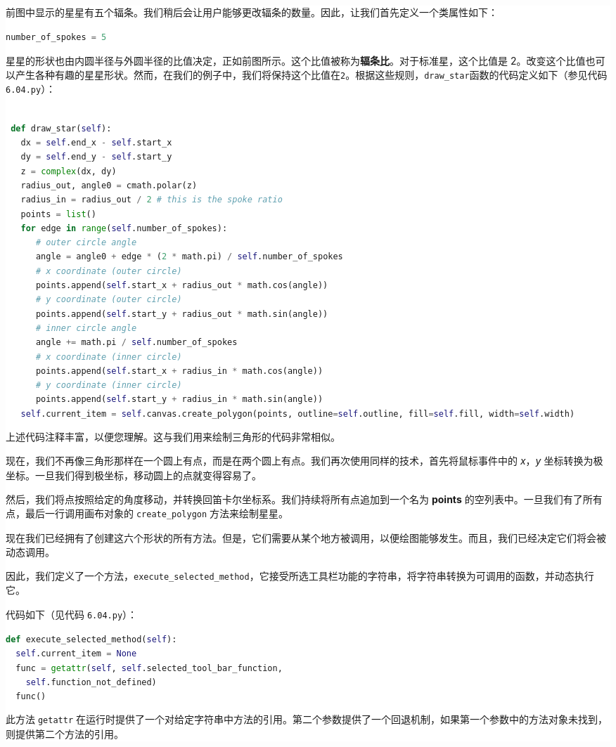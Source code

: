 前图中显示的星星有五个辐条。我们稍后会让用户能够更改辐条的数量。因此，让我们首先定义一个类属性如下：

```py
number_of_spokes = 5
```

星星的形状也由内圆半径与外圆半径的比值决定，正如前图所示。这个比值被称为**辐条比**。对于标准星，这个比值是 2。改变这个比值也可以产生各种有趣的星星形状。然而，在我们的例子中，我们将保持这个比值在`2`。根据这些规则，`draw_star`函数的代码定义如下（参见代码`6.04.py`）：

```py

 def draw_star(self):
   dx = self.end_x - self.start_x
   dy = self.end_y - self.start_y
   z = complex(dx, dy)
   radius_out, angle0 = cmath.polar(z)
   radius_in = radius_out / 2 # this is the spoke ratio
   points = list()
   for edge in range(self.number_of_spokes):
      # outer circle angle
      angle = angle0 + edge * (2 * math.pi) / self.number_of_spokes  
      # x coordinate (outer circle)
      points.append(self.start_x + radius_out * math.cos(angle)) 
      # y coordinate (outer circle)
      points.append(self.start_y + radius_out * math.sin(angle)) 
      # inner circle angle
      angle += math.pi / self.number_of_spokes
      # x coordinate (inner circle)
      points.append(self.start_x + radius_in * math.cos(angle))
      # y coordinate (inner circle)
      points.append(self.start_y + radius_in * math.sin(angle))
   self.current_item = self.canvas.create_polygon(points, outline=self.outline, fill=self.fill, width=self.width)
```

上述代码注释丰富，以便您理解。这与我们用来绘制三角形的代码非常相似。

现在，我们不再像三角形那样在一个圆上有点，而是在两个圆上有点。我们再次使用同样的技术，首先将鼠标事件中的 *x*，*y* 坐标转换为极坐标。一旦我们得到极坐标，移动圆上的点就变得容易了。

然后，我们将点按照给定的角度移动，并转换回笛卡尔坐标系。我们持续将所有点追加到一个名为 **points** 的空列表中。一旦我们有了所有点，最后一行调用画布对象的 `create_polygon` 方法来绘制星星。

现在我们已经拥有了创建这六个形状的所有方法。但是，它们需要从某个地方被调用，以便绘图能够发生。而且，我们已经决定它们将会被动态调用。

因此，我们定义了一个方法，`execute_selected_method`，它接受所选工具栏功能的字符串，将字符串转换为可调用的函数，并动态执行它。

代码如下（见代码 `6.04.py`）：

```py
def execute_selected_method(self):
  self.current_item = None
  func = getattr(self, self.selected_tool_bar_function, 
    self.function_not_defined)
  func()
```

此方法 `getattr` 在运行时提供了一个对给定字符串中方法的引用。第二个参数提供了一个回退机制，如果第一个参数中的方法对象未找到，则提供第二个方法的引用。
